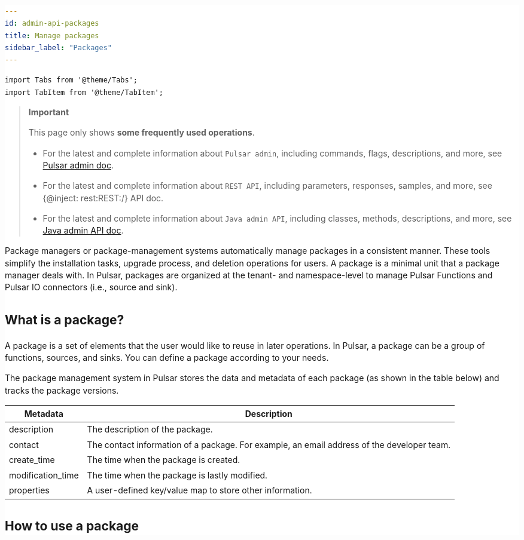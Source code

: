 ```yaml
---
id: admin-api-packages
title: Manage packages
sidebar_label: "Packages"
---
```


````mdx-code-block
import Tabs from '@theme/Tabs';
import TabItem from '@theme/TabItem';
````


> **Important**
>
> This page only shows **some frequently used operations**.
>
> - For the latest and complete information about `Pulsar admin`, including commands, flags, descriptions, and more, see [Pulsar admin doc](https://pulsar.apache.org/tools/pulsar-admin/).
> 
> - For the latest and complete information about `REST API`, including parameters, responses, samples, and more, see {@inject: rest:REST:/} API doc.
> 
> - For the latest and complete information about `Java admin API`, including classes, methods, descriptions, and more, see [Java admin API doc](https://pulsar.apache.org/api/admin/).

Package managers or package-management systems automatically manage packages in a consistent manner. These tools simplify the installation tasks, upgrade process, and deletion operations for users. A package is a minimal unit that a package manager deals with. In Pulsar, packages are organized at the tenant- and namespace-level to manage Pulsar Functions and Pulsar IO connectors (i.e., source and sink).

## What is a package?

A package is a set of elements that the user would like to reuse in later operations. In Pulsar, a package can be a group of functions, sources, and sinks. You can define a package according to your needs. 

The package management system in Pulsar stores the data and metadata of each package (as shown in the table below) and tracks the package versions. 

|Metadata|Description|
|--|--|
|description|The description of the package.|
|contact|The contact information of a package. For example, an email address of the developer team.|
|create_time|The time when the package is created.|
|modification_time|The time when the package is lastly modified.|
|properties|A user-defined key/value map to store other information.|

## How to use a package
